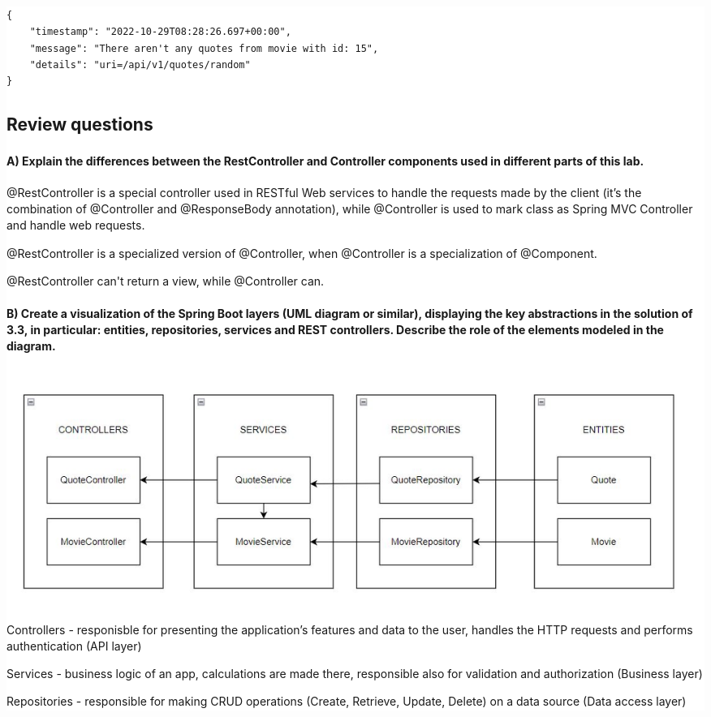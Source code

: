 ```
{
    "timestamp": "2022-10-29T08:28:26.697+00:00",
    "message": "There aren't any quotes from movie with id: 15",
    "details": "uri=/api/v1/quotes/random"
}
```


## Review questions

#### A) Explain the differences between the RestController and Controller components used in different parts of this lab.
@RestController is a special controller used in RESTful Web services to handle the requests made by the client (it’s the combination of @Controller and @ResponseBody annotation), while @Controller is used to mark class as Spring MVC Controller and handle web requests.

@RestController is a specialized version of @Controller, when @Controller is a specialization of @Component.

@RestController can't return a view, while @Controller can.

#### B) Create a visualization of the Spring Boot layers (UML diagram or similar), displaying the key abstractions in the solution of 3.3, in particular: entities, repositories, services and REST controllers. Describe the role of the elements modeled in the diagram.

![](images/diagram.JPG)
Controllers - responisble for presenting the application’s features and data to the user, handles the HTTP requests and performs authentication (API layer)

Services - business logic of an app, calculations are made there, responsible also for validation and authorization (Business layer)

Repositories - responsible for making CRUD operations (Create, Retrieve, Update, Delete) on a data source (Data access layer)

